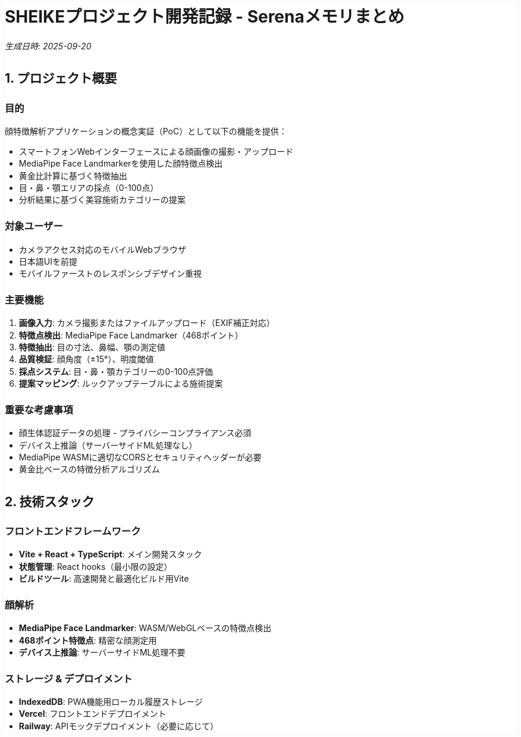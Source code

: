 # SHEIKEプロジェクト開発記録 - Serenaメモリまとめ

*生成日時: 2025-09-20*

## 1. プロジェクト概要

### 目的
顔特徴解析アプリケーションの概念実証（PoC）として以下の機能を提供：
- スマートフォンWebインターフェースによる顔画像の撮影・アップロード
- MediaPipe Face Landmarkerを使用した顔特徴点検出
- 黄金比計算に基づく特徴抽出
- 目・鼻・顎エリアの採点（0-100点）
- 分析結果に基づく美容施術カテゴリーの提案

### 対象ユーザー
- カメラアクセス対応のモバイルWebブラウザ
- 日本語UIを前提
- モバイルファーストのレスポンシブデザイン重視

### 主要機能
1. **画像入力**: カメラ撮影またはファイルアップロード（EXIF補正対応）
2. **特徴点検出**: MediaPipe Face Landmarker（468ポイント）
3. **特徴抽出**: 目の寸法、鼻幅、顎の測定値
4. **品質検証**: 顔角度（±15°）、明度閾値
5. **採点システム**: 目・鼻・顎カテゴリーの0-100点評価
6. **提案マッピング**: ルックアップテーブルによる施術提案

### 重要な考慮事項
- 顔生体認証データの処理 - プライバシーコンプライアンス必須
- デバイス上推論（サーバーサイドML処理なし）
- MediaPipe WASMに適切なCORSとセキュリティヘッダーが必要
- 黄金比ベースの特徴分析アルゴリズム

## 2. 技術スタック

### フロントエンドフレームワーク
- **Vite + React + TypeScript**: メイン開発スタック
- **状態管理**: React hooks（最小限の設定）
- **ビルドツール**: 高速開発と最適化ビルド用Vite

### 顔解析
- **MediaPipe Face Landmarker**: WASM/WebGLベースの特徴点検出
- **468ポイント特徴点**: 精密な顔測定用
- **デバイス上推論**: サーバーサイドML処理不要

### ストレージ & デプロイメント
- **IndexedDB**: PWA機能用ローカル履歴ストレージ
- **Vercel**: フロントエンドデプロイメント
- **Railway**: APIモックデプロイメント（必要に応じて）
